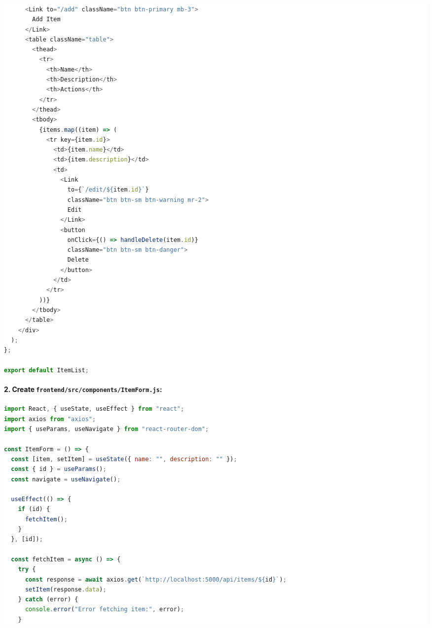 ```javascript
      <Link to="/add" className="btn btn-primary mb-3">
        Add Item
      </Link>
      <table className="table">
        <thead>
          <tr>
            <th>Name</th>
            <th>Description</th>
            <th>Actions</th>
          </tr>
        </thead>
        <tbody>
          {items.map((item) => (
            <tr key={item.id}>
              <td>{item.name}</td>
              <td>{item.description}</td>
              <td>
                <Link
                  to={`/edit/${item.id}`}
                  className="btn btn-sm btn-warning mr-2">
                  Edit
                </Link>
                <button
                  onClick={() => handleDelete(item.id)}
                  className="btn btn-sm btn-danger">
                  Delete
                </button>
              </td>
            </tr>
          ))}
        </tbody>
      </table>
    </div>
  );
};

export default ItemList;
```

#### 2. Create `frontend/src/components/ItemForm.js`:

```javascript
import React, { useState, useEffect } from "react";
import axios from "axios";
import { useParams, useNavigate } from "react-router-dom";

const ItemForm = () => {
  const [item, setItem] = useState({ name: "", description: "" });
  const { id } = useParams();
  const navigate = useNavigate();

  useEffect(() => {
    if (id) {
      fetchItem();
    }
  }, [id]);

  const fetchItem = async () => {
    try {
      const response = await axios.get(`http://localhost:5000/api/items/${id}`);
      setItem(response.data);
    } catch (error) {
      console.error("Error fetching item:", error);
    }
```